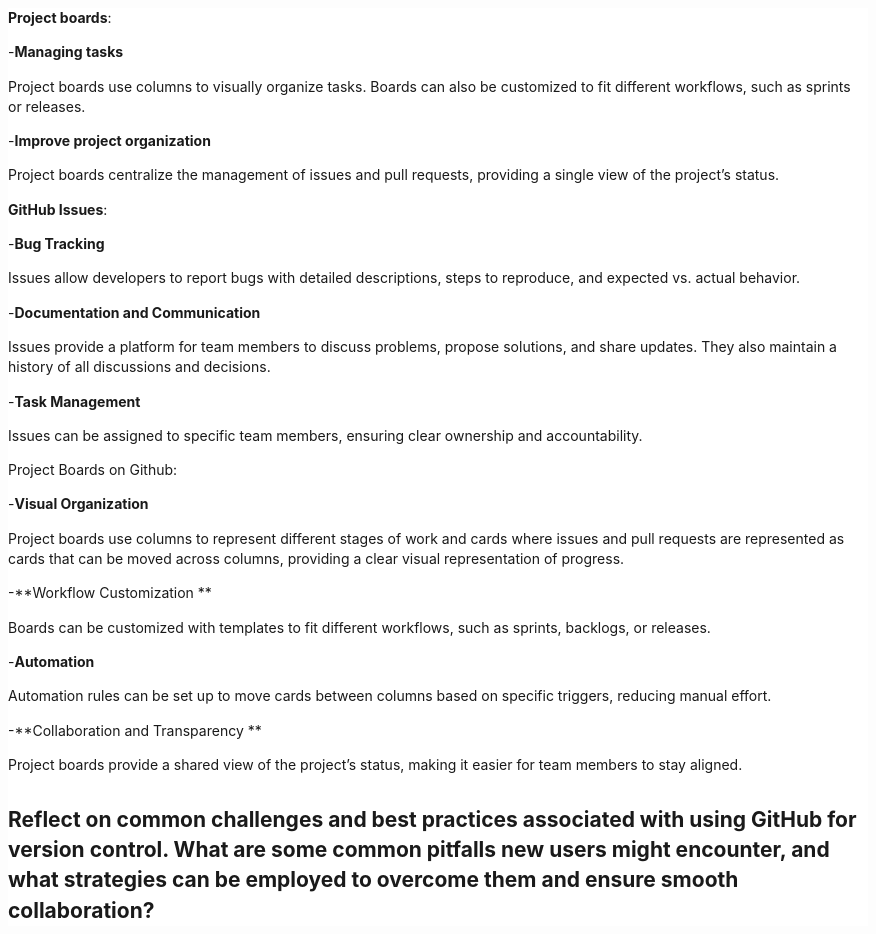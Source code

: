 **Project boards**:

-**Managing tasks**

Project boards use columns to visually organize tasks. Boards can also be customized to fit different workflows, such as sprints or releases.

-**Improve project organization**

Project boards centralize the management of issues and pull requests, providing a single view of the project’s status.


**GitHub Issues**:

-**Bug Tracking**

Issues allow developers to report bugs with detailed descriptions, steps to reproduce, and expected vs. actual behavior.

-**Documentation and Communication**

Issues provide a platform for team members to discuss problems, propose solutions, and share updates. They also maintain a history of all discussions and decisions.

-**Task Management**

Issues can be assigned to specific team members, ensuring clear ownership and accountability.

Project Boards on Github:

-**Visual Organization**

Project boards use columns to represent different stages of work and cards where issues and pull requests are represented as cards that can be moved across columns, providing a clear visual representation of progress.

-**Workflow Customization
**

Boards can be customized with templates to fit different workflows, such as sprints, backlogs, or releases.

-**Automation**

Automation rules can be set up to move cards between columns based on specific triggers, reducing manual effort.

-**Collaboration and Transparency
**

Project boards provide a shared view of the project’s status, making it easier for team members to stay aligned.

## Reflect on common challenges and best practices associated with using GitHub for version control. What are some common pitfalls new users might encounter, and what strategies can be employed to overcome them and ensure smooth collaboration?

